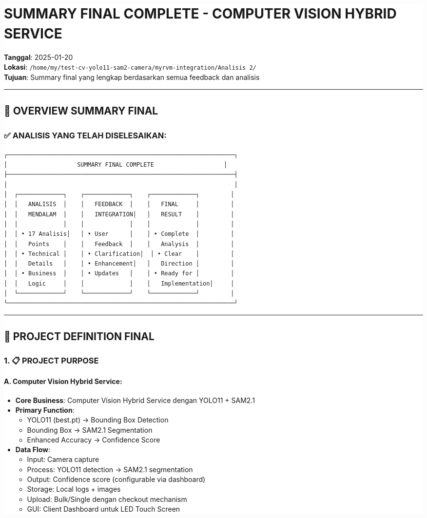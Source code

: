 # SUMMARY FINAL COMPLETE - COMPUTER VISION HYBRID SERVICE

**Tanggal**: 2025-01-20  
**Lokasi**: `/home/my/test-cv-yolo11-sam2-camera/myrvm-integration/Analisis 2/`  
**Tujuan**: Summary final yang lengkap berdasarkan semua feedback dan analisis

---

## **📁 OVERVIEW SUMMARY FINAL**

### **✅ ANALISIS YANG TELAH DISELESAIKAN:**

```
┌─────────────────────────────────────────────────────────────────┐
│                    SUMMARY FINAL COMPLETE                    │
├─────────────────────────────────────────────────────────────────┤
│                                                                 │
│  ┌─────────────┐    ┌─────────────┐    ┌─────────────┐         │
│  │   ANALISIS  │    │   FEEDBACK  │    │   FINAL     │         │
│  │   MENDALAM  │    │   INTEGRATION│   │   RESULT    │         │
│  │             │    │             │    │             │         │
│  │ • 17 Analisis│   │ • User      │    │ • Complete  │         │
│  │   Points    │    │   Feedback  │    │   Analysis  │         │
│  │ • Technical │    │ • Clarification│  │ • Clear    │         │
│  │   Details   │    │ • Enhancement│   │   Direction │         │
│  │ • Business  │    │ • Updates   │    │ • Ready for │         │
│  │   Logic     │    │             │    │   Implementation│     │
│  └─────────────┘    └─────────────┘    └─────────────┘         │
└─────────────────────────────────────────────────────────────────┘
```

---

## **🎯 PROJECT DEFINITION FINAL**

### **1. 📋 PROJECT PURPOSE**

#### **A. Computer Vision Hybrid Service:**
- **Core Business**: Computer Vision Hybrid Service dengan YOLO11 + SAM2.1
- **Primary Function**: 
  - YOLO11 (best.pt) → Bounding Box Detection
  - Bounding Box → SAM2.1 Segmentation
  - Enhanced Accuracy → Confidence Score
- **Data Flow**:
  - Input: Camera capture
  - Process: YOLO11 detection → SAM2.1 segmentation
  - Output: Confidence score (configurable via dashboard)
  - Storage: Local logs + images
  - Upload: Bulk/Single dengan checkout mechanism
  - GUI: Client Dashboard untuk LED Touch Screen
